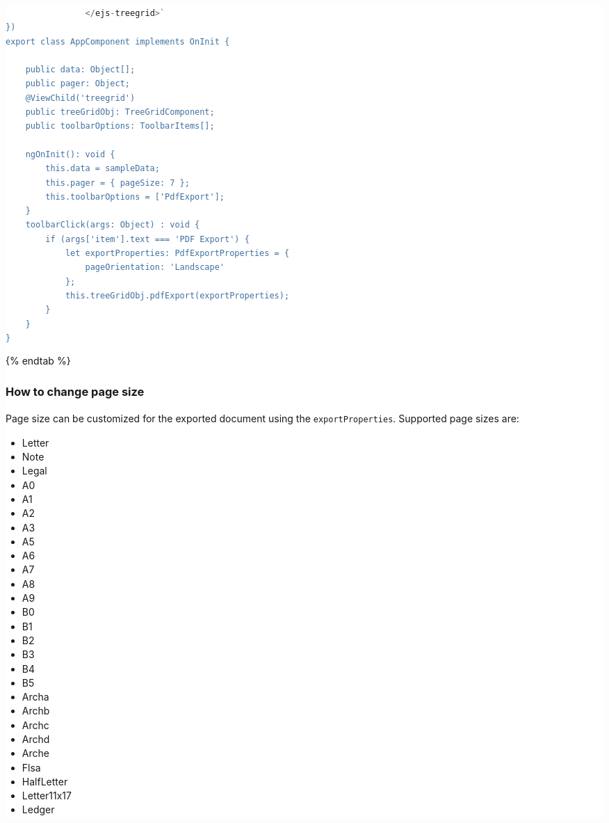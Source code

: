 ```typescript
                </ejs-treegrid>`
})
export class AppComponent implements OnInit {

    public data: Object[];
    public pager: Object;
    @ViewChild('treegrid')
    public treeGridObj: TreeGridComponent;
    public toolbarOptions: ToolbarItems[];

    ngOnInit(): void {
        this.data = sampleData;
        this.pager = { pageSize: 7 };
        this.toolbarOptions = ['PdfExport'];
    }
    toolbarClick(args: Object) : void {
        if (args['item'].text === 'PDF Export') {
            let exportProperties: PdfExportProperties = {
                pageOrientation: 'Landscape'
            };
            this.treeGridObj.pdfExport(exportProperties);
        }
    }
}

```

{% endtab %}

### How to change page size

Page size can be customized for the exported document using the `exportProperties`.
Supported page sizes are:

* Letter
* Note
* Legal
* A0
* A1
* A2
* A3
* A5
* A6
* A7
* A8
* A9
* B0
* B1
* B2
* B3
* B4
* B5
* Archa
* Archb
* Archc
* Archd
* Arche
* Flsa
* HalfLetter
* Letter11x17
* Ledger
